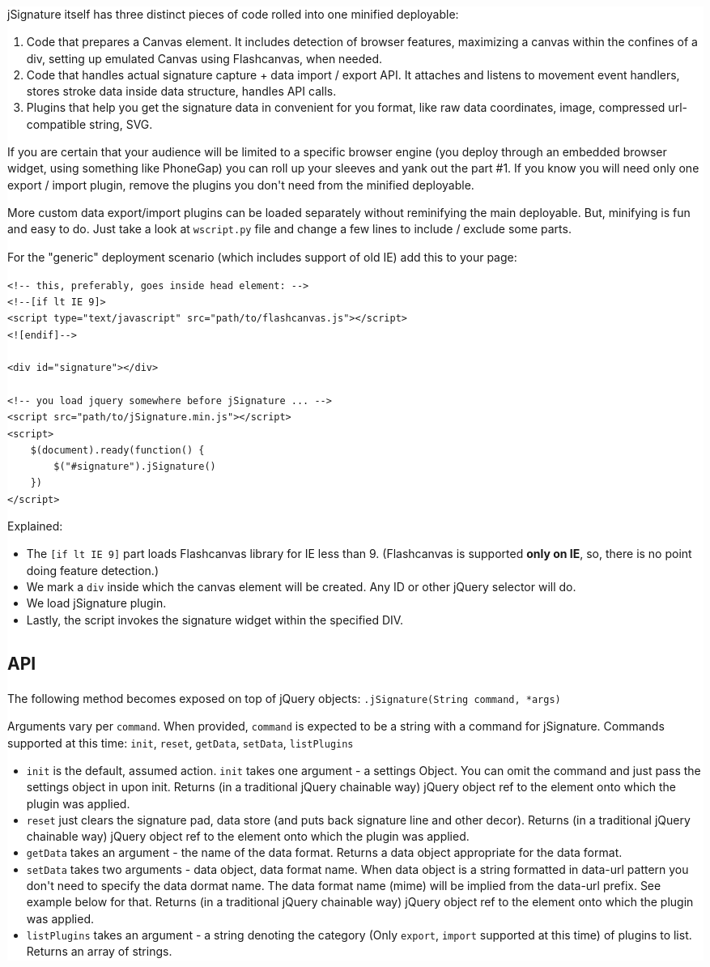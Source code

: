 
jSignature itself has three distinct pieces of code rolled into one minified deployable:

1.  Code that prepares a Canvas element.
    It includes detection of browser features, maximizing a canvas within the confines of a div, setting up emulated Canvas using Flashcanvas, when needed.
2.  Code that handles actual signature capture + data import / export API.
    It attaches and listens to movement event handlers, stores stroke data inside data structure, handles API calls.
3.  Plugins that help you get the signature data in convenient for you format, like raw data coordinates, image, compressed url-compatible string, SVG.

If you are certain that your audience will be limited to a specific browser engine (you deploy through an embedded browser widget, using something like PhoneGap) you can roll up your sleeves and yank out the part #1. If you know you will need only one export / import plugin, remove the plugins you don't need from the minified deployable.

More custom data export/import plugins can be loaded separately without reminifying the main deployable. But, minifying is fun and easy to do. Just take a look at `wscript.py` file and change a few lines to include / exclude some parts.

For the "generic" deployment scenario (which includes support of old IE) add this to your page:

    <!-- this, preferably, goes inside head element: -->
    <!--[if lt IE 9]>
    <script type="text/javascript" src="path/to/flashcanvas.js"></script>
    <![endif]-->
    
    <div id="signature"></div>
    
    <!-- you load jquery somewhere before jSignature ... -->
    <script src="path/to/jSignature.min.js"></script>
    <script>
        $(document).ready(function() {
            $("#signature").jSignature()
        })
    </script>


Explained:
    
*   The `[if lt IE 9]` part loads Flashcanvas library for IE less than 9. (Flashcanvas is supported **only on IE**, so, there is no point doing feature detection.)
*   We mark a `div` inside which the canvas element will be created. Any ID or other jQuery selector will do.
*   We load jSignature plugin.
*   Lastly, the script invokes the signature widget within the specified DIV.


## API

The following method becomes exposed on top of jQuery objects: `.jSignature(String command, *args)`

Arguments vary per `command`. When provided, `command` is expected to be a string with a command for jSignature. Commands supported at this time: `init`, `reset`, `getData`, `setData`, `listPlugins`
*   `init` is the default, assumed action. `init` takes one argument - a settings Object. You can omit the command and just pass the settings object in upon init. Returns (in a traditional jQuery chainable way) jQuery object ref to the element onto which the plugin was applied.
*   `reset` just clears the signature pad, data store (and puts back signature line and other decor). Returns (in a traditional jQuery chainable way) jQuery object ref to the element onto which the plugin was applied.
*   `getData` takes an argument - the name of the data format. Returns a data object appropriate for the data format.
*   `setData` takes two arguments - data object, data format name. When data object is a string formatted in data-url pattern you don't need to specify the data dormat name. The data format name (mime) will be implied from the data-url prefix. See example below for that. Returns (in a traditional jQuery chainable way) jQuery object ref to the element onto which the plugin was applied.
*   `listPlugins` takes an argument - a string denoting the category (Only `export`, `import` supported at this time) of plugins to list. Returns an array of strings. 
